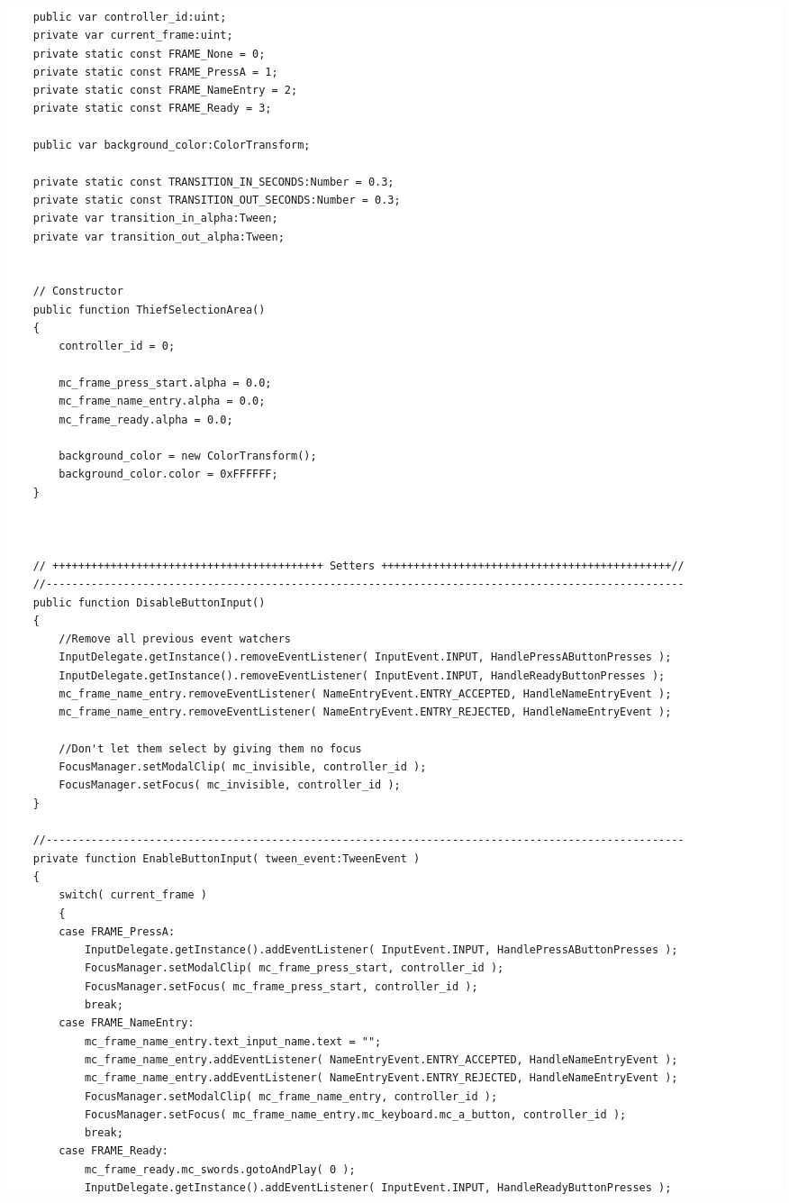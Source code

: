 		public var controller_id:uint;
		private var current_frame:uint;
		private static const FRAME_None = 0;
		private static const FRAME_PressA = 1;
		private static const FRAME_NameEntry = 2;
		private static const FRAME_Ready = 3;
		
		public var background_color:ColorTransform;
		
		private static const TRANSITION_IN_SECONDS:Number = 0.3;
		private static const TRANSITION_OUT_SECONDS:Number = 0.3;
		private var transition_in_alpha:Tween;
		private var transition_out_alpha:Tween;
		
		
		// Constructor
		public function ThiefSelectionArea()
		{
			controller_id = 0;
			
			mc_frame_press_start.alpha = 0.0;
			mc_frame_name_entry.alpha = 0.0;
			mc_frame_ready.alpha = 0.0;
			
			background_color = new ColorTransform();
			background_color.color = 0xFFFFFF;
		}
		
		
		
		// ++++++++++++++++++++++++++++++++++++++++++ Setters +++++++++++++++++++++++++++++++++++++++++++++//
		//---------------------------------------------------------------------------------------------------
		public function DisableButtonInput()
		{
			//Remove all previous event watchers
			InputDelegate.getInstance().removeEventListener( InputEvent.INPUT, HandlePressAButtonPresses );
			InputDelegate.getInstance().removeEventListener( InputEvent.INPUT, HandleReadyButtonPresses );
			mc_frame_name_entry.removeEventListener( NameEntryEvent.ENTRY_ACCEPTED, HandleNameEntryEvent );
			mc_frame_name_entry.removeEventListener( NameEntryEvent.ENTRY_REJECTED, HandleNameEntryEvent );
			
			//Don't let them select by giving them no focus
			FocusManager.setModalClip( mc_invisible, controller_id );
			FocusManager.setFocus( mc_invisible, controller_id );
		}

		//---------------------------------------------------------------------------------------------------
		private function EnableButtonInput( tween_event:TweenEvent )
		{
			switch( current_frame )
			{
			case FRAME_PressA:
				InputDelegate.getInstance().addEventListener( InputEvent.INPUT, HandlePressAButtonPresses );
				FocusManager.setModalClip( mc_frame_press_start, controller_id );
				FocusManager.setFocus( mc_frame_press_start, controller_id );
				break;
			case FRAME_NameEntry:
				mc_frame_name_entry.text_input_name.text = "";
				mc_frame_name_entry.addEventListener( NameEntryEvent.ENTRY_ACCEPTED, HandleNameEntryEvent );
				mc_frame_name_entry.addEventListener( NameEntryEvent.ENTRY_REJECTED, HandleNameEntryEvent );
				FocusManager.setModalClip( mc_frame_name_entry, controller_id );
				FocusManager.setFocus( mc_frame_name_entry.mc_keyboard.mc_a_button, controller_id );
				break;
			case FRAME_Ready:
				mc_frame_ready.mc_swords.gotoAndPlay( 0 );
				InputDelegate.getInstance().addEventListener( InputEvent.INPUT, HandleReadyButtonPresses );